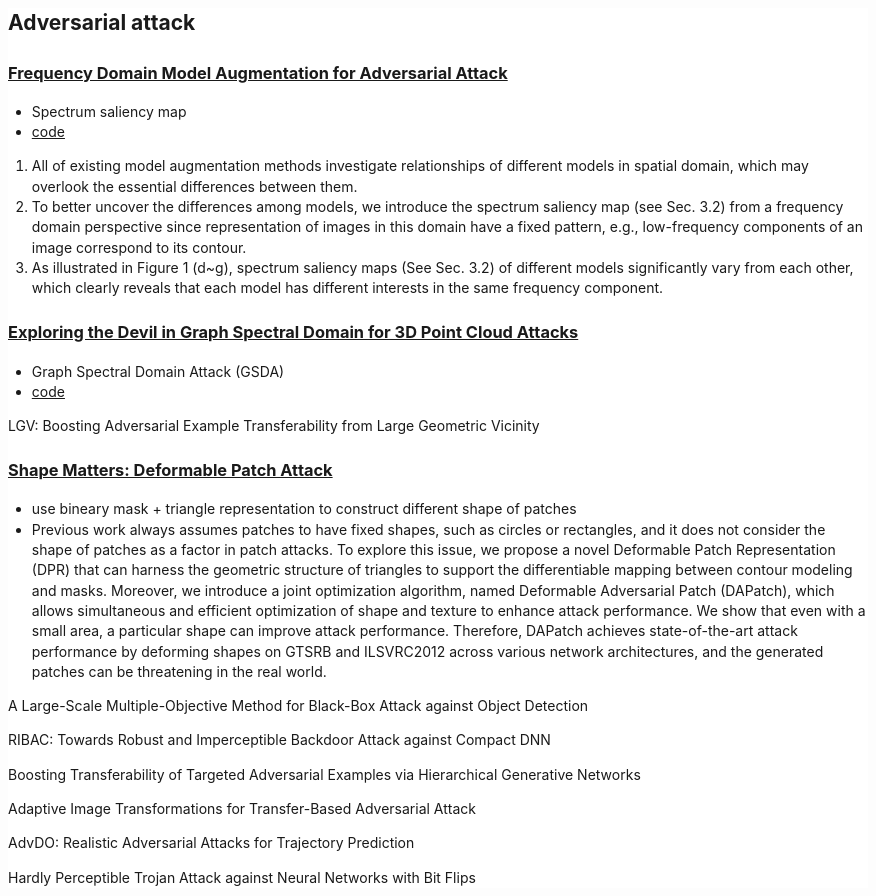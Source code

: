 ## Adversarial attack

### [Frequency Domain Model Augmentation for Adversarial Attack](https://www.ecva.net/papers/eccv_2022/papers_ECCV/html/974_ECCV_2022_paper.php)
- Spectrum saliency map
- [code](https://github.com/yuyang-long/SSA)
1. All of existing model augmentation methods investigate relationships of different models in spatial domain, which may overlook the essential differences between them.
2. To better uncover the differences among models, we introduce the spectrum saliency map (see Sec. 3.2) from a frequency domain perspective since representation of images in this domain have a fixed pattern, e.g., low-frequency components of an image correspond to its contour.
3. As illustrated in Figure 1 (d~g), spectrum saliency maps (See Sec. 3.2) of different models significantly vary from each other, which clearly reveals that each model has different interests in the same frequency component.

### [Exploring the Devil in Graph Spectral Domain for 3D Point Cloud Attacks](https://www.ecva.net/papers/eccv_2022/papers_ECCV/html/4378_ECCV_2022_paper.php)
- Graph Spectral Domain Attack (GSDA)
- [code](https://github.com/WoodwindHu/GSD)


LGV: Boosting Adversarial Example Transferability from Large Geometric Vicinity

### [Shape Matters: Deformable Patch Attack](https://www.ecva.net/papers/eccv_2022/papers_ECCV/papers/136640522.pdf)
- use bineary mask + triangle representation to construct different shape of patches
- Previous work always assumes patches to have fixed shapes, such as circles or rectangles, and it does not consider the shape of patches as a
factor in patch attacks. To explore this issue, we propose a novel Deformable Patch Representation (DPR) that can harness the geometric
structure of triangles to support the differentiable mapping between contour modeling and masks. Moreover, we introduce a joint optimization algorithm, named Deformable Adversarial Patch (DAPatch), which allows
simultaneous and efficient optimization of shape and texture to enhance
attack performance. We show that even with a small area, a particular shape can improve attack performance. Therefore, DAPatch achieves
state-of-the-art attack performance by deforming shapes on GTSRB and
ILSVRC2012 across various network architectures, and the generated
patches can be threatening in the real world. 

A Large-Scale Multiple-Objective Method for Black-Box Attack against Object Detection

RIBAC: Towards Robust and Imperceptible Backdoor Attack against Compact DNN

Boosting Transferability of Targeted Adversarial Examples via Hierarchical Generative Networks

Adaptive Image Transformations for Transfer-Based Adversarial Attack

AdvDO: Realistic Adversarial Attacks for Trajectory Prediction

Hardly Perceptible Trojan Attack against Neural Networks with Bit Flips
